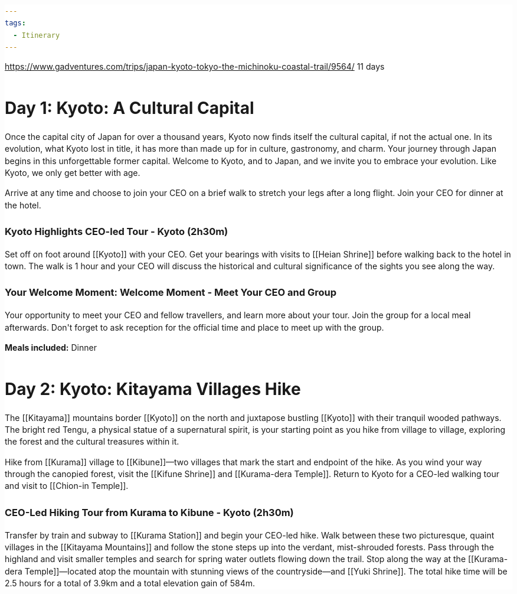 ```yaml
---
tags:
  - Itinerary
---
```


<https://www.gadventures.com/trips/japan-kyoto-tokyo-the-michinoku-coastal-trail/9564/>
11 days

# Day 1: Kyoto: A Cultural Capital

Once the capital city of Japan for over a thousand years, Kyoto now finds itself the cultural capital, if not the actual one. In its evolution, what Kyoto lost in title, it has more than made up for in culture, gastronomy, and charm. Your journey through Japan begins in this unforgettable former capital. Welcome to Kyoto, and to Japan, and we invite you to embrace your evolution. Like Kyoto, we only get better with age.

Arrive at any time and choose to join your CEO on a brief walk to stretch your legs after a long flight. Join your CEO for dinner at the hotel.

### Kyoto Highlights CEO-led Tour - Kyoto (2h30m)

Set off on foot around [[Kyoto]] with your CEO. Get your bearings with visits to [[Heian Shrine]] before walking back to the hotel in town. The walk is 1 hour and your CEO will discuss the historical and cultural significance of the sights you see along the way.

### Your Welcome Moment: Welcome Moment - Meet Your CEO and Group

Your opportunity to meet your CEO and fellow travellers, and learn more about your tour. Join the group for a local meal afterwards. Don't forget to ask reception for the official time and place to meet up with the group.

**Meals included:** Dinner

# Day 2: Kyoto: Kitayama Villages Hike

The [[Kitayama]] mountains border [[Kyoto]] on the north and juxtapose bustling [[Kyoto]] with their tranquil wooded pathways. The bright red Tengu, a physical statue of a supernatural spirit, is your starting point as you hike from village to village, exploring the forest and the cultural treasures within it.

Hike from [[Kurama]] village to [[Kibune]]—two villages that mark the start and endpoint of the hike. As you wind your way through the canopied forest, visit the [[Kifune Shrine]] and [[Kurama-dera Temple]]. Return to Kyoto for a CEO-led walking tour and visit to [[Chion-in Temple]].

### CEO-Led Hiking Tour from Kurama to Kibune - Kyoto (2h30m)

Transfer by train and subway to [[Kurama Station]] and begin your CEO-led hike. Walk between these two picturesque, quaint villages in the [[Kitayama Mountains]] and follow the stone steps up into the verdant, mist-shrouded forests. Pass through the highland and visit smaller temples and search for spring water outlets flowing down the trail. Stop along the way at the [[Kurama-dera Temple]]—located atop the mountain with stunning views of the countryside—and [[Yuki Shrine]]. The total hike time will be 2.5 hours for a total of 3.9km and a total elevation gain of 584m.
